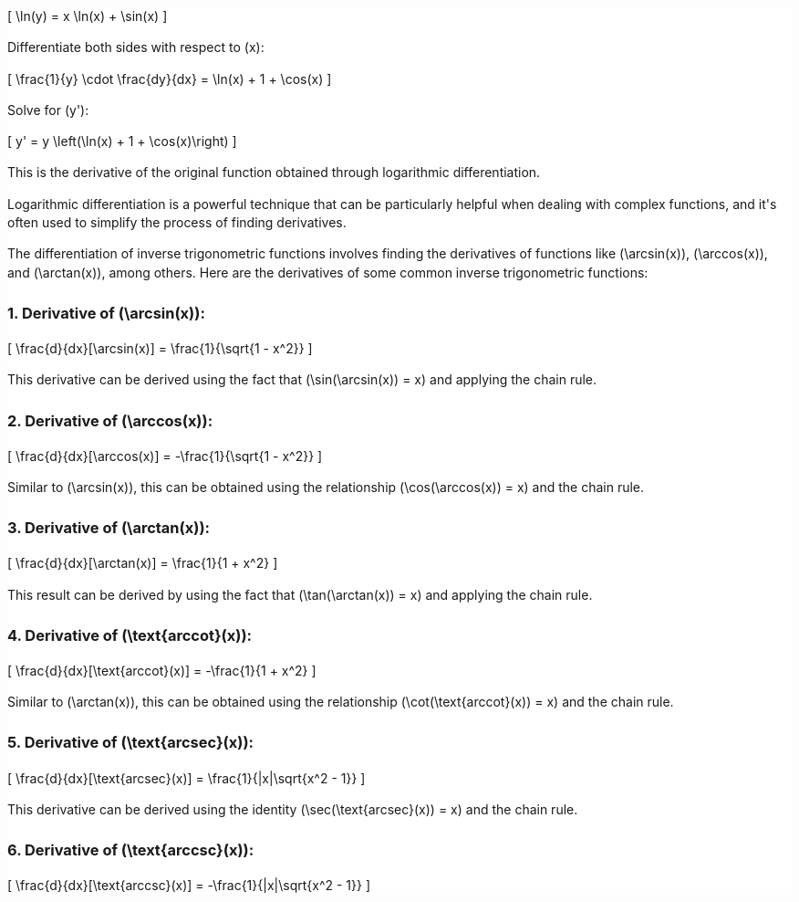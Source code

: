 \[ \ln(y) = x \ln(x) + \sin(x) \]

Differentiate both sides with respect to \(x\):

\[ \frac{1}{y} \cdot \frac{dy}{dx} = \ln(x) + 1 + \cos(x) \]

Solve for \(y'\):

\[ y' = y \left(\ln(x) + 1 + \cos(x)\right) \]

This is the derivative of the original function obtained through logarithmic differentiation.

Logarithmic differentiation is a powerful technique that can be particularly helpful when dealing with complex functions, and it's often used to simplify the process of finding derivatives.

The differentiation of inverse trigonometric functions involves finding the derivatives of functions like \(\arcsin(x)\), \(\arccos(x)\), and \(\arctan(x)\), among others. Here are the derivatives of some common inverse trigonometric functions:

### 1. Derivative of \(\arcsin(x)\):

\[ \frac{d}{dx}[\arcsin(x)] = \frac{1}{\sqrt{1 - x^2}} \]

This derivative can be derived using the fact that \(\sin(\arcsin(x)) = x\) and applying the chain rule.

### 2. Derivative of \(\arccos(x)\):

\[ \frac{d}{dx}[\arccos(x)] = -\frac{1}{\sqrt{1 - x^2}} \]

Similar to \(\arcsin(x)\), this can be obtained using the relationship \(\cos(\arccos(x)) = x\) and the chain rule.

### 3. Derivative of \(\arctan(x)\):

\[ \frac{d}{dx}[\arctan(x)] = \frac{1}{1 + x^2} \]

This result can be derived by using the fact that \(\tan(\arctan(x)) = x\) and applying the chain rule.

### 4. Derivative of \(\text{arccot}(x)\):

\[ \frac{d}{dx}[\text{arccot}(x)] = -\frac{1}{1 + x^2} \]

Similar to \(\arctan(x)\), this can be obtained using the relationship \(\cot(\text{arccot}(x)) = x\) and the chain rule.

### 5. Derivative of \(\text{arcsec}(x)\):

\[ \frac{d}{dx}[\text{arcsec}(x)] = \frac{1}{|x|\sqrt{x^2 - 1}} \]

This derivative can be derived using the identity \(\sec(\text{arcsec}(x)) = x\) and the chain rule.

### 6. Derivative of \(\text{arccsc}(x)\):

\[ \frac{d}{dx}[\text{arccsc}(x)] = -\frac{1}{|x|\sqrt{x^2 - 1}} \]
